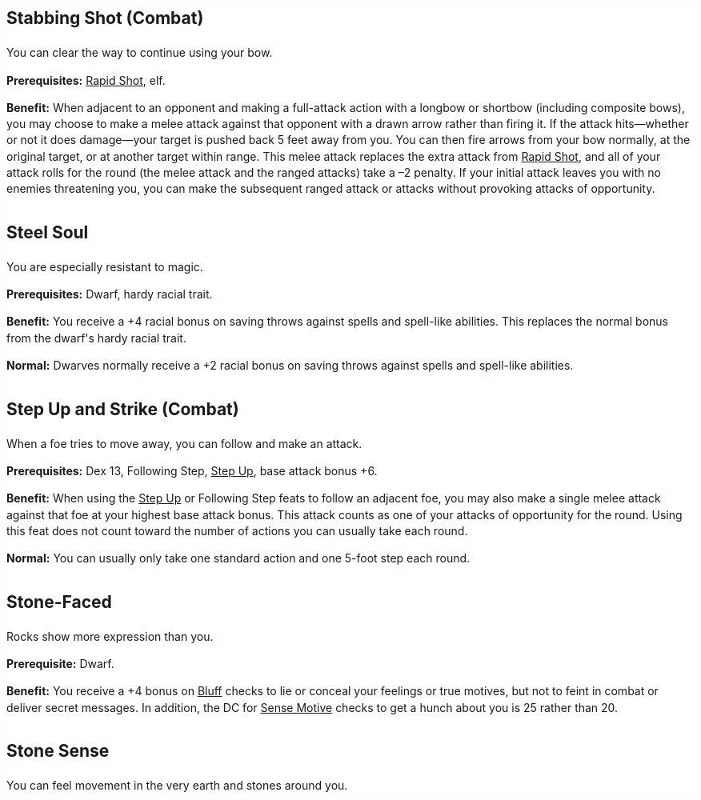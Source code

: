 ## Stabbing Shot (Combat)

You can clear the way to continue using your bow.

**Prerequisites:** [Rapid Shot](../feats.html#_rapid-shot), elf.

**Benefit:** When adjacent to an opponent and making a full-attack action with a longbow or shortbow (including composite bows), you may choose to make a melee attack against that opponent with a drawn arrow rather than firing it. If the attack hits—whether or not it does damage—your target is pushed back 5 feet away from you. You can then fire arrows from your bow normally, at the original target, or at another target within range. This melee attack replaces the extra attack from [Rapid Shot](../feats.html#_rapid-shot), and all of your attack rolls for the round (the melee attack and the ranged attacks) take a –2 penalty. If your initial attack leaves you with no enemies threatening you, you can make the subsequent ranged attack or attacks without provoking attacks of opportunity.

## Steel Soul

You are especially resistant to magic.

**Prerequisites:** Dwarf, hardy racial trait.

**Benefit:** You receive a +4 racial bonus on saving throws against spells and spell-like abilities. This replaces the normal bonus from the dwarf's hardy racial trait.

**Normal:** Dwarves normally receive a +2 racial bonus on saving throws against spells and spell-like abilities.

## Step Up and Strike (Combat)

When a foe tries to move away, you can follow and make an attack.

**Prerequisites:** Dex 13, Following Step, [Step Up](../feats.html#_step-up), base attack bonus +6.

**Benefit:** When using the [Step Up](../feats.html#_step-up) or Following Step feats to follow an adjacent foe, you may also make a single melee attack against that foe at your highest base attack bonus. This attack counts as one of your attacks of opportunity for the round. Using this feat does not count toward the number of actions you can usually take each round.

**Normal:** You can usually only take one standard action and one 5-foot step each round.

## Stone-Faced

Rocks show more expression than you.

**Prerequisite:** Dwarf.

**Benefit:** You receive a +4 bonus on [Bluff](../skills/bluff.html#_bluff) checks to lie or conceal your feelings or true motives, but not to feint in combat or deliver secret messages. In addition, the DC for [Sense Motive](../skills/senseMotive.html#_sense-motive) checks to get a hunch about you is 25 rather than 20.

## Stone Sense

You can feel movement in the very earth and stones around you.
